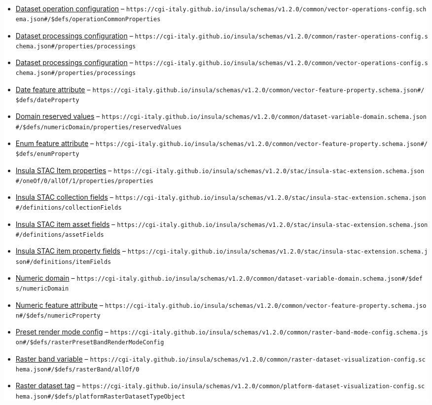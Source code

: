 * [Dataset operation configuration](./vector-operations-config-defs-dataset-operation-configuration.md) – `https://cgi-italy.github.io/insula/schemas/v1.2.0/common/vector-operations-config.schema.json#/$defs/operationCommonProperties`

* [Dataset processings configuration](./raster-operations-config-properties-dataset-processings-configuration.md) – `https://cgi-italy.github.io/insula/schemas/v1.2.0/common/raster-operations-config.schema.json#/properties/processings`

* [Dataset processings configuration](./vector-operations-config-properties-dataset-processings-configuration.md) – `https://cgi-italy.github.io/insula/schemas/v1.2.0/common/vector-operations-config.schema.json#/properties/processings`

* [Date feature attribute](./vector-feature-property-defs-date-feature-attribute.md) – `https://cgi-italy.github.io/insula/schemas/v1.2.0/common/vector-feature-property.schema.json#/$defs/dateProperty`

* [Domain reserved values](./dataset-variable-domain-defs-numeric-domain-properties-domain-reserved-values.md) – `https://cgi-italy.github.io/insula/schemas/v1.2.0/common/dataset-variable-domain.schema.json#/$defs/numericDomain/properties/reservedValues`

* [Enum feature attribute](./vector-feature-property-defs-enum-feature-attribute.md) – `https://cgi-italy.github.io/insula/schemas/v1.2.0/common/vector-feature-property.schema.json#/$defs/enumProperty`

* [Insula STAC Item properties](./insula-stac-extension-oneof-0-allof-stac-item-properties-insula-stac-item-properties.md) – `https://cgi-italy.github.io/insula/schemas/v1.2.0/stac/insula-stac-extension.schema.json#/oneOf/0/allOf/1/properties/properties`

* [Insula STAC collection fields](./insula-stac-extension-definitions-insula-stac-collection-fields.md) – `https://cgi-italy.github.io/insula/schemas/v1.2.0/stac/insula-stac-extension.schema.json#/definitions/collectionFields`

* [Insula STAC item asset fields](./insula-stac-extension-definitions-insula-stac-item-asset-fields.md) – `https://cgi-italy.github.io/insula/schemas/v1.2.0/stac/insula-stac-extension.schema.json#/definitions/assetFields`

* [Insula STAC item property fields](./insula-stac-extension-definitions-insula-stac-item-property-fields.md) – `https://cgi-italy.github.io/insula/schemas/v1.2.0/stac/insula-stac-extension.schema.json#/definitions/itemFields`

* [Numeric domain](./dataset-variable-domain-defs-numeric-domain.md) – `https://cgi-italy.github.io/insula/schemas/v1.2.0/common/dataset-variable-domain.schema.json#/$defs/numericDomain`

* [Numeric feature attribute](./vector-feature-property-defs-numeric-feature-attribute.md) – `https://cgi-italy.github.io/insula/schemas/v1.2.0/common/vector-feature-property.schema.json#/$defs/numericProperty`

* [Preset render mode config](./raster-band-mode-config-defs-preset-render-mode-config.md) – `https://cgi-italy.github.io/insula/schemas/v1.2.0/common/raster-band-mode-config.schema.json#/$defs/rasterPresetBandRenderModeConfig`

* [Raster band variable](./raster-dataset-visualization-config-defs-raster-band-allof-raster-band-variable.md) – `https://cgi-italy.github.io/insula/schemas/v1.2.0/common/raster-dataset-visualization-config.schema.json#/$defs/rasterBand/allOf/0`

* [Raster dataset tag](./platform-dataset-visualization-config-defs-raster-dataset-tag.md) – `https://cgi-italy.github.io/insula/schemas/v1.2.0/common/platform-dataset-visualization-config.schema.json#/$defs/platformRasterDatasetTypeObject`
